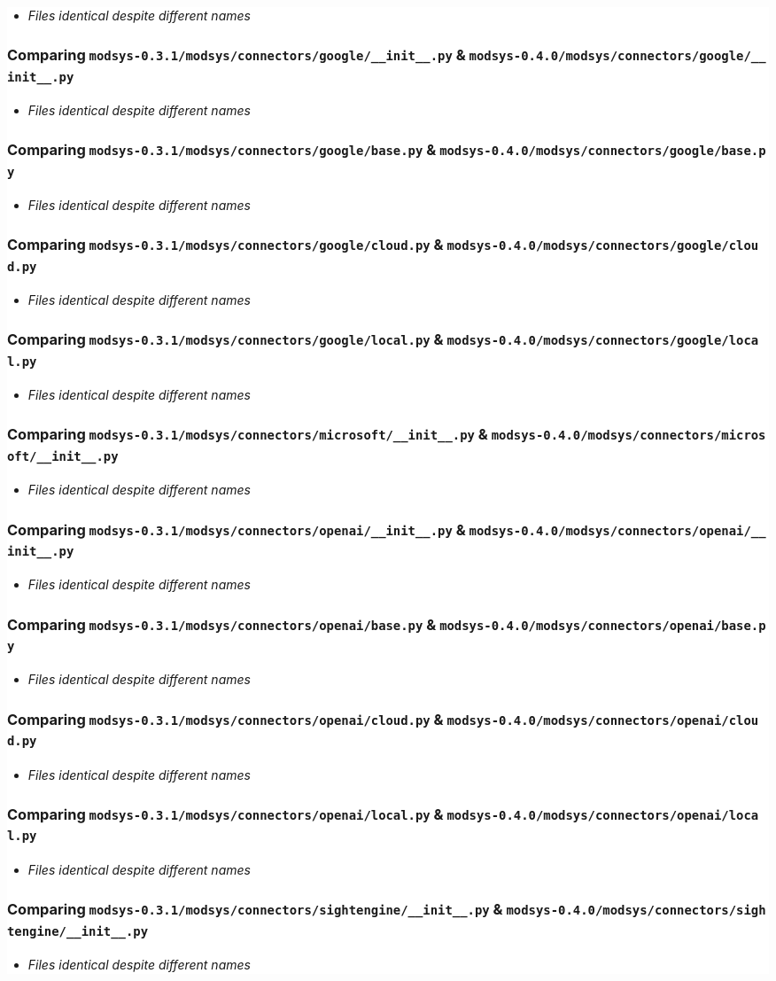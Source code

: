  * *Files identical despite different names*

### Comparing `modsys-0.3.1/modsys/connectors/google/__init__.py` & `modsys-0.4.0/modsys/connectors/google/__init__.py`

 * *Files identical despite different names*

### Comparing `modsys-0.3.1/modsys/connectors/google/base.py` & `modsys-0.4.0/modsys/connectors/google/base.py`

 * *Files identical despite different names*

### Comparing `modsys-0.3.1/modsys/connectors/google/cloud.py` & `modsys-0.4.0/modsys/connectors/google/cloud.py`

 * *Files identical despite different names*

### Comparing `modsys-0.3.1/modsys/connectors/google/local.py` & `modsys-0.4.0/modsys/connectors/google/local.py`

 * *Files identical despite different names*

### Comparing `modsys-0.3.1/modsys/connectors/microsoft/__init__.py` & `modsys-0.4.0/modsys/connectors/microsoft/__init__.py`

 * *Files identical despite different names*

### Comparing `modsys-0.3.1/modsys/connectors/openai/__init__.py` & `modsys-0.4.0/modsys/connectors/openai/__init__.py`

 * *Files identical despite different names*

### Comparing `modsys-0.3.1/modsys/connectors/openai/base.py` & `modsys-0.4.0/modsys/connectors/openai/base.py`

 * *Files identical despite different names*

### Comparing `modsys-0.3.1/modsys/connectors/openai/cloud.py` & `modsys-0.4.0/modsys/connectors/openai/cloud.py`

 * *Files identical despite different names*

### Comparing `modsys-0.3.1/modsys/connectors/openai/local.py` & `modsys-0.4.0/modsys/connectors/openai/local.py`

 * *Files identical despite different names*

### Comparing `modsys-0.3.1/modsys/connectors/sightengine/__init__.py` & `modsys-0.4.0/modsys/connectors/sightengine/__init__.py`

 * *Files identical despite different names*
